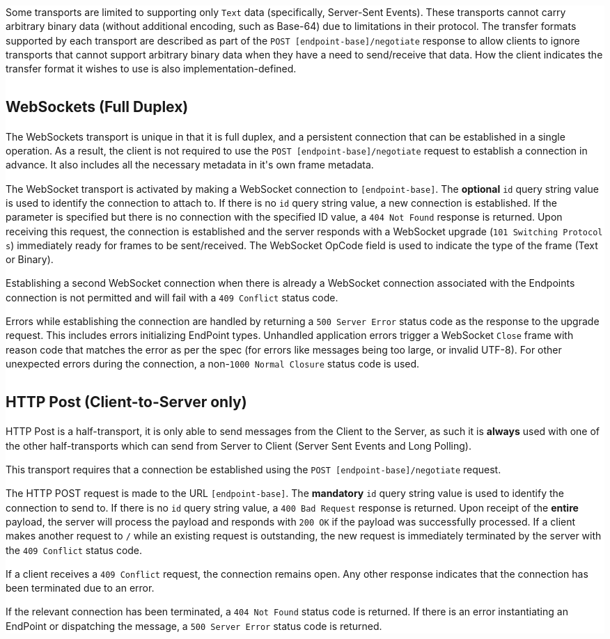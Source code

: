 Some transports are limited to supporting only `Text` data (specifically, Server-Sent Events). These transports cannot carry arbitrary binary data (without additional encoding, such as Base-64) due to limitations in their protocol. The transfer formats supported by each transport are described as part of the `POST [endpoint-base]/negotiate` response to allow clients to ignore transports that cannot support arbitrary binary data when they have a need to send/receive that data. How the client indicates the transfer format it wishes to use is also implementation-defined.

## WebSockets (Full Duplex)

The WebSockets transport is unique in that it is full duplex, and a persistent connection that can be established in a single operation. As a result, the client is not required to use the `POST [endpoint-base]/negotiate` request to establish a connection in advance. It also includes all the necessary metadata in it's own frame metadata.

The WebSocket transport is activated by making a WebSocket connection to `[endpoint-base]`. The **optional** `id` query string value is used to identify the connection to attach to. If there is no `id` query string value, a new connection is established. If the parameter is specified but there is no connection with the specified ID value, a `404 Not Found` response is returned. Upon receiving this request, the connection is established and the server responds with a WebSocket upgrade (`101 Switching Protocols`) immediately ready for frames to be sent/received. The WebSocket OpCode field is used to indicate the type of the frame (Text or Binary).

Establishing a second WebSocket connection when there is already a WebSocket connection associated with the Endpoints connection is not permitted and will fail with a `409 Conflict` status code.

Errors while establishing the connection are handled by returning a `500 Server Error` status code as the response to the upgrade request. This includes errors initializing EndPoint types. Unhandled application errors trigger a WebSocket `Close` frame with reason code that matches the error as per the spec (for errors like messages being too large, or invalid UTF-8). For other unexpected errors during the connection, a  non-`1000 Normal Closure` status code is used.

## HTTP Post (Client-to-Server only)

HTTP Post is a half-transport, it is only able to send messages from the Client to the Server, as such it is **always** used with one of the other half-transports which can send from Server to Client (Server Sent Events and Long Polling).

This transport requires that a connection be established using the `POST [endpoint-base]/negotiate` request.

The HTTP POST request is made to the URL `[endpoint-base]`. The **mandatory** `id` query string value is used to identify the connection to send to. If there is no `id` query string value, a `400 Bad Request` response is returned. Upon receipt of the **entire** payload, the server will process the payload and responds with `200 OK` if the payload was successfully processed. If a client makes another request to `/` while an existing request is outstanding, the new request is immediately terminated by the server with the `409 Conflict` status code.

If a client receives a `409 Conflict` request, the connection remains open. Any other response indicates that the connection has been terminated due to an error.

If the relevant connection has been terminated, a `404 Not Found` status code is returned. If there is an error instantiating an EndPoint or dispatching the message, a `500 Server Error` status code is returned.

